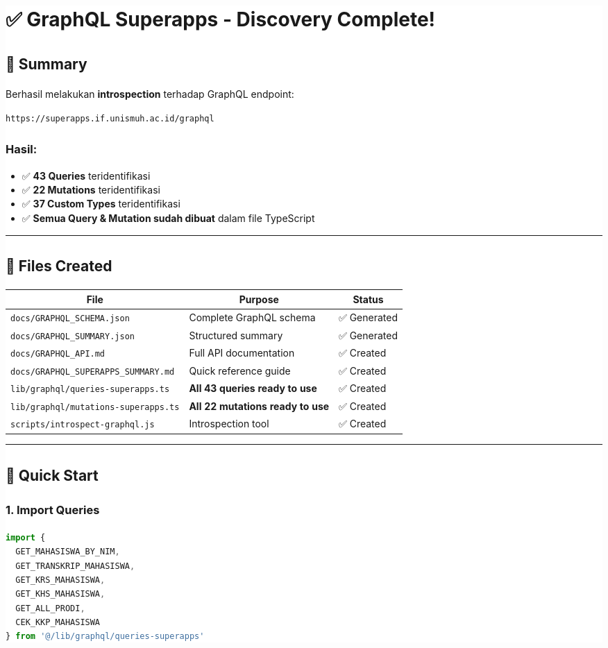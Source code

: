 # ✅ GraphQL Superapps - Discovery Complete!

## 🎉 Summary

Berhasil melakukan **introspection** terhadap GraphQL endpoint:
```
https://superapps.if.unismuh.ac.id/graphql
```

### Hasil:
- ✅ **43 Queries** teridentifikasi
- ✅ **22 Mutations** teridentifikasi  
- ✅ **37 Custom Types** teridentifikasi
- ✅ **Semua Query & Mutation sudah dibuat** dalam file TypeScript

---

## 📁 Files Created

| File | Purpose | Status |
|------|---------|--------|
| `docs/GRAPHQL_SCHEMA.json` | Complete GraphQL schema | ✅ Generated |
| `docs/GRAPHQL_SUMMARY.json` | Structured summary | ✅ Generated |
| `docs/GRAPHQL_API.md` | Full API documentation | ✅ Created |
| `docs/GRAPHQL_SUPERAPPS_SUMMARY.md` | Quick reference guide | ✅ Created |
| `lib/graphql/queries-superapps.ts` | **All 43 queries ready to use** | ✅ Created |
| `lib/graphql/mutations-superapps.ts` | **All 22 mutations ready to use** | ✅ Created |
| `scripts/introspect-graphql.js` | Introspection tool | ✅ Created |

---

## 🚀 Quick Start

### 1. Import Queries
```typescript
import { 
  GET_MAHASISWA_BY_NIM,
  GET_TRANSKRIP_MAHASISWA,
  GET_KRS_MAHASISWA,
  GET_KHS_MAHASISWA,
  GET_ALL_PRODI,
  CEK_KKP_MAHASISWA
} from '@/lib/graphql/queries-superapps'
```

